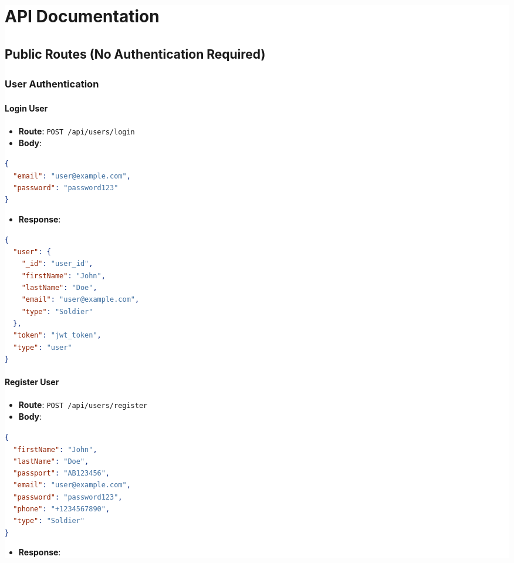 # API Documentation

## Public Routes (No Authentication Required)

### User Authentication

#### Login User

- **Route**: `POST /api/users/login`
- **Body**:

```json
{
  "email": "user@example.com",
  "password": "password123"
}
```

- **Response**:

```json
{
  "user": {
    "_id": "user_id",
    "firstName": "John",
    "lastName": "Doe",
    "email": "user@example.com",
    "type": "Soldier"
  },
  "token": "jwt_token",
  "type": "user"
}
```

#### Register User

- **Route**: `POST /api/users/register`
- **Body**:

```json
{
  "firstName": "John",
  "lastName": "Doe",
  "passport": "AB123456",
  "email": "user@example.com",
  "password": "password123",
  "phone": "+1234567890",
  "type": "Soldier"
}
```

- **Response**:
